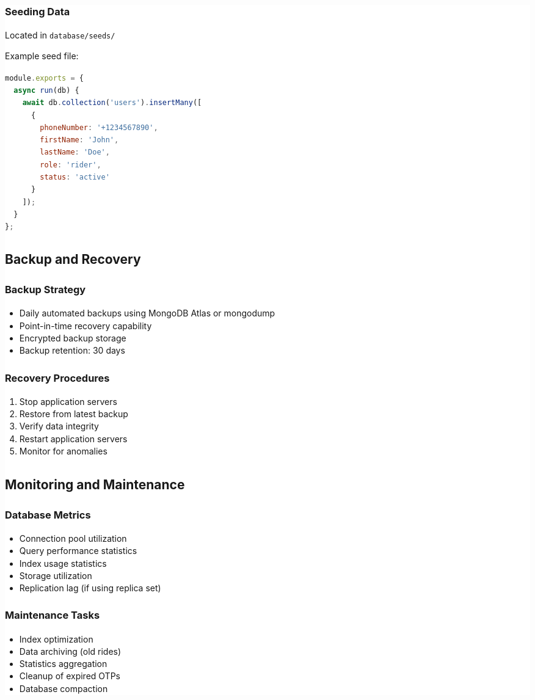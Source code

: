 ### Seeding Data
Located in `database/seeds/`

Example seed file:
```javascript
module.exports = {
  async run(db) {
    await db.collection('users').insertMany([
      {
        phoneNumber: '+1234567890',
        firstName: 'John',
        lastName: 'Doe',
        role: 'rider',
        status: 'active'
      }
    ]);
  }
};
```

## Backup and Recovery

### Backup Strategy
- Daily automated backups using MongoDB Atlas or mongodump
- Point-in-time recovery capability
- Encrypted backup storage
- Backup retention: 30 days

### Recovery Procedures
1. Stop application servers
2. Restore from latest backup
3. Verify data integrity
4. Restart application servers
5. Monitor for anomalies

## Monitoring and Maintenance

### Database Metrics
- Connection pool utilization
- Query performance statistics
- Index usage statistics
- Storage utilization
- Replication lag (if using replica set)

### Maintenance Tasks
- Index optimization
- Data archiving (old rides)
- Statistics aggregation
- Cleanup of expired OTPs
- Database compaction
